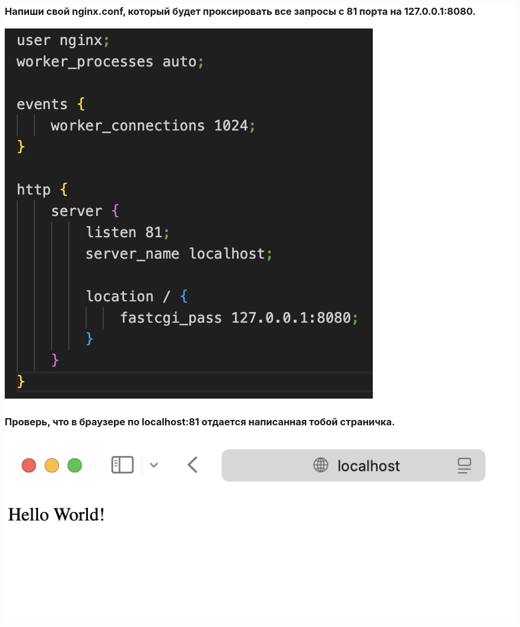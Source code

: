 ### Напиши свой nginx.conf, который будет проксировать все запросы с 81 порта на 127.0.0.1:8080.

![img](img/03/06.png)

### Проверь, что в браузере по localhost:81 отдается написанная тобой страничка.

![img](img/03/07.png)
